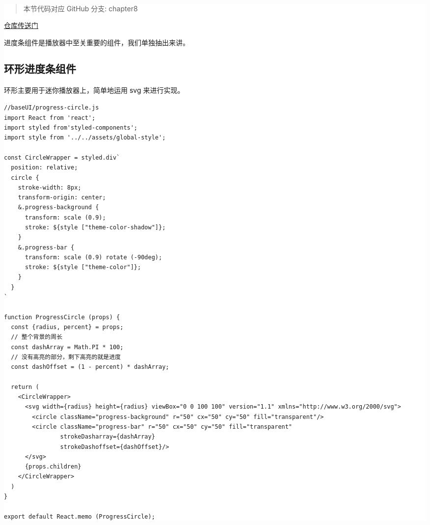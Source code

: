 > 本节代码对应 GitHub 分支: chapter8

[仓库传送门](https://github.com/sanyuan0704/react-cloud-music/tree/chapter8)

进度条组件是播放器中至关重要的组件，我们单独抽出来讲。

## 环形进度条组件

环形主要用于迷你播放器上，简单地运用 svg 来进行实现。

```
//baseUI/progress-circle.js
import React from 'react';
import styled from'styled-components';
import style from '../../assets/global-style';

const CircleWrapper = styled.div`
  position: relative;
  circle {
    stroke-width: 8px;
    transform-origin: center;
    &.progress-background {
      transform: scale (0.9);
      stroke: ${style ["theme-color-shadow"]};
    }
    &.progress-bar {
      transform: scale (0.9) rotate (-90deg);
      stroke: ${style ["theme-color"]};
    }
  }
`

function ProgressCircle (props) {
  const {radius, percent} = props;
  // 整个背景的周长
  const dashArray = Math.PI * 100;
  // 没有高亮的部分，剩下高亮的就是进度
  const dashOffset = (1 - percent) * dashArray;

  return (
    <CircleWrapper>
      <svg width={radius} height={radius} viewBox="0 0 100 100" version="1.1" xmlns="http://www.w3.org/2000/svg">
        <circle className="progress-background" r="50" cx="50" cy="50" fill="transparent"/>
        <circle className="progress-bar" r="50" cx="50" cy="50" fill="transparent" 
                strokeDasharray={dashArray}
                strokeDashoffset={dashOffset}/>
      </svg>
      {props.children}
    </CircleWrapper>
  )
}

export default React.memo (ProgressCircle);

```
